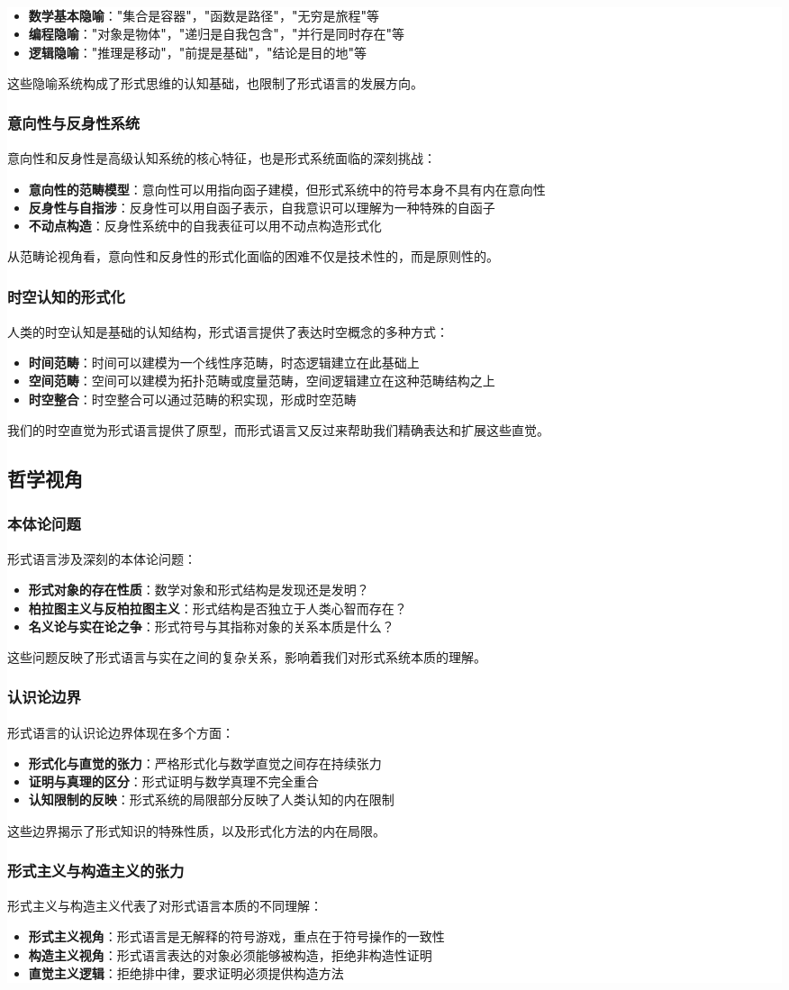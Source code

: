 - **数学基本隐喻**："集合是容器"，"函数是路径"，"无穷是旅程"等
- **编程隐喻**："对象是物体"，"递归是自我包含"，"并行是同时存在"等
- **逻辑隐喻**："推理是移动"，"前提是基础"，"结论是目的地"等

这些隐喻系统构成了形式思维的认知基础，也限制了形式语言的发展方向。

### 意向性与反身性系统

意向性和反身性是高级认知系统的核心特征，也是形式系统面临的深刻挑战：

- **意向性的范畴模型**：意向性可以用指向函子建模，但形式系统中的符号本身不具有内在意向性
- **反身性与自指涉**：反身性可以用自函子表示，自我意识可以理解为一种特殊的自函子
- **不动点构造**：反身性系统中的自我表征可以用不动点构造形式化

从范畴论视角看，意向性和反身性的形式化面临的困难不仅是技术性的，而是原则性的。

### 时空认知的形式化

人类的时空认知是基础的认知结构，形式语言提供了表达时空概念的多种方式：

- **时间范畴**：时间可以建模为一个线性序范畴，时态逻辑建立在此基础上
- **空间范畴**：空间可以建模为拓扑范畴或度量范畴，空间逻辑建立在这种范畴结构之上
- **时空整合**：时空整合可以通过范畴的积实现，形成时空范畴

我们的时空直觉为形式语言提供了原型，而形式语言又反过来帮助我们精确表达和扩展这些直觉。

## 哲学视角

### 本体论问题

形式语言涉及深刻的本体论问题：

- **形式对象的存在性质**：数学对象和形式结构是发现还是发明？
- **柏拉图主义与反柏拉图主义**：形式结构是否独立于人类心智而存在？
- **名义论与实在论之争**：形式符号与其指称对象的关系本质是什么？

这些问题反映了形式语言与实在之间的复杂关系，影响着我们对形式系统本质的理解。

### 认识论边界

形式语言的认识论边界体现在多个方面：

- **形式化与直觉的张力**：严格形式化与数学直觉之间存在持续张力
- **证明与真理的区分**：形式证明与数学真理不完全重合
- **认知限制的反映**：形式系统的局限部分反映了人类认知的内在限制

这些边界揭示了形式知识的特殊性质，以及形式化方法的内在局限。

### 形式主义与构造主义的张力

形式主义与构造主义代表了对形式语言本质的不同理解：

- **形式主义视角**：形式语言是无解释的符号游戏，重点在于符号操作的一致性
- **构造主义视角**：形式语言表达的对象必须能够被构造，拒绝非构造性证明
- **直觉主义逻辑**：拒绝排中律，要求证明必须提供构造方法
